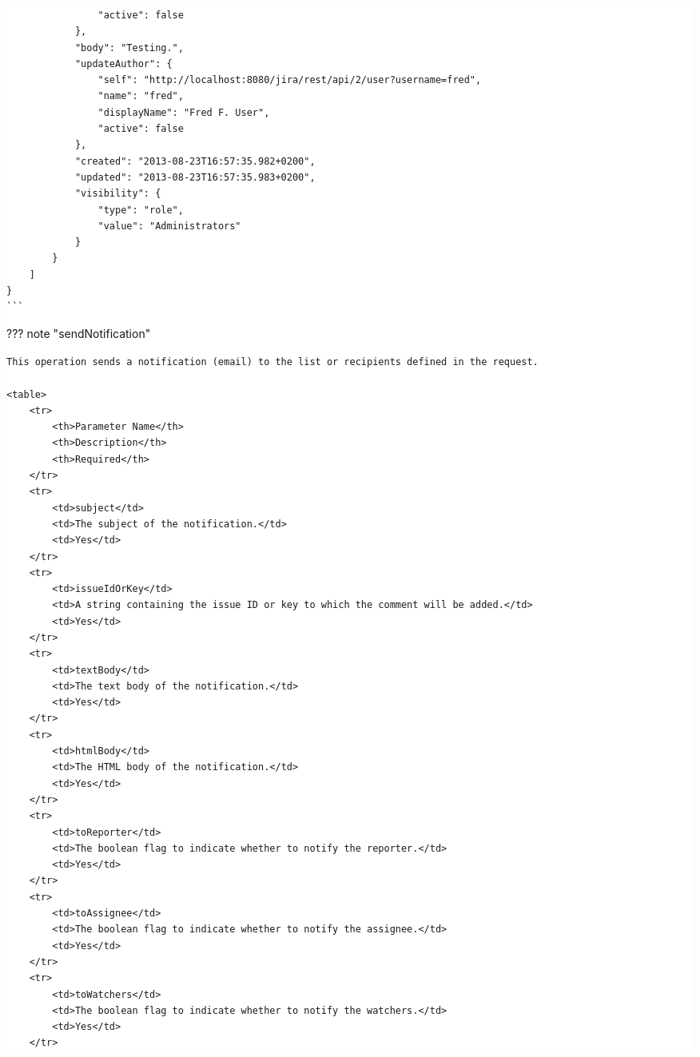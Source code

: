                     "active": false
                },
                "body": "Testing.",
                "updateAuthor": {
                    "self": "http://localhost:8080/jira/rest/api/2/user?username=fred",
                    "name": "fred",
                    "displayName": "Fred F. User",
                    "active": false
                },
                "created": "2013-08-23T16:57:35.982+0200",
                "updated": "2013-08-23T16:57:35.983+0200",
                "visibility": {
                    "type": "role",
                    "value": "Administrators"
                }
            }
        ]
    }
    ```

??? note "sendNotification"

    This operation sends a notification (email) to the list or recipients defined in the request.

    <table>
        <tr>
            <th>Parameter Name</th>
            <th>Description</th>
            <th>Required</th>
        </tr>
        <tr>
            <td>subject</td>
            <td>The subject of the notification.</td>
            <td>Yes</td>
        </tr>
        <tr>
            <td>issueIdOrKey</td>
            <td>A string containing the issue ID or key to which the comment will be added.</td>
            <td>Yes</td>
        </tr>
        <tr>
            <td>textBody</td>
            <td>The text body of the notification.</td>
            <td>Yes</td>
        </tr>
        <tr>
            <td>htmlBody</td>
            <td>The HTML body of the notification.</td>
            <td>Yes</td>
        </tr>
        <tr>
            <td>toReporter</td>
            <td>The boolean flag to indicate whether to notify the reporter.</td>
            <td>Yes</td>
        </tr>
        <tr>
            <td>toAssignee</td>
            <td>The boolean flag to indicate whether to notify the assignee.</td>
            <td>Yes</td>
        </tr>
        <tr>
            <td>toWatchers</td>
            <td>The boolean flag to indicate whether to notify the watchers.</td>
            <td>Yes</td>
        </tr>